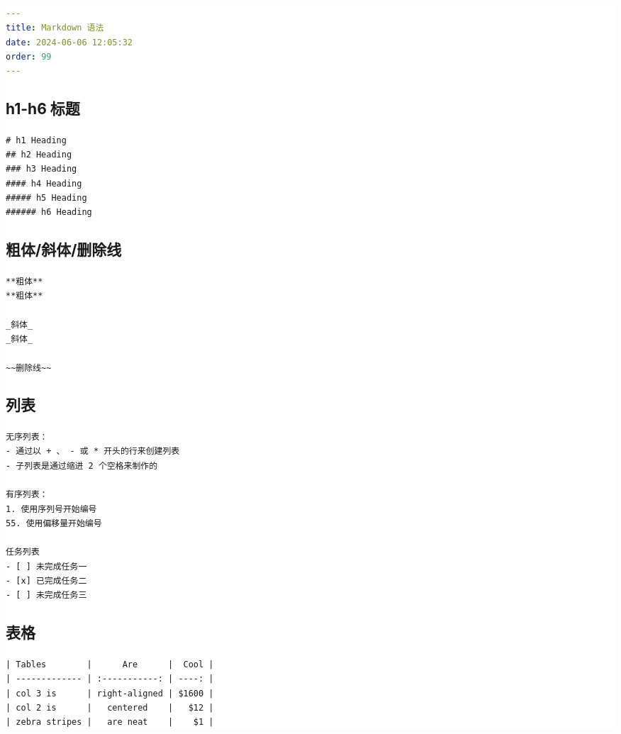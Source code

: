 ```yaml
---
title: Markdown 语法
date: 2024-06-06 12:05:32
order: 99
---
```


## h1-h6 标题

```
# h1 Heading
## h2 Heading
### h3 Heading
#### h4 Heading
##### h5 Heading
###### h6 Heading
```

## 粗体/斜体/删除线

```
**粗体**
**粗体**

_斜体_
_斜体_

~~删除线~~
```

## 列表

```
无序列表：
- 通过以 + 、 - 或 * 开头的行来创建列表
- 子列表是通过缩进 2 个空格来制作的

有序列表：
1. 使用序列号开始编号
55. 使用偏移量开始编号

任务列表
- [ ] 未完成任务一
- [x] 已完成任务二
- [ ] 未完成任务三
```

## 表格

```
| Tables        |      Are      |  Cool |
| ------------- | :-----------: | ----: |
| col 3 is      | right-aligned | $1600 |
| col 2 is      |   centered    |   $12 |
| zebra stripes |   are neat    |    $1 |
```


[^first]: 脚注文本 **粗体可用**
[^second]: 脚注文本.